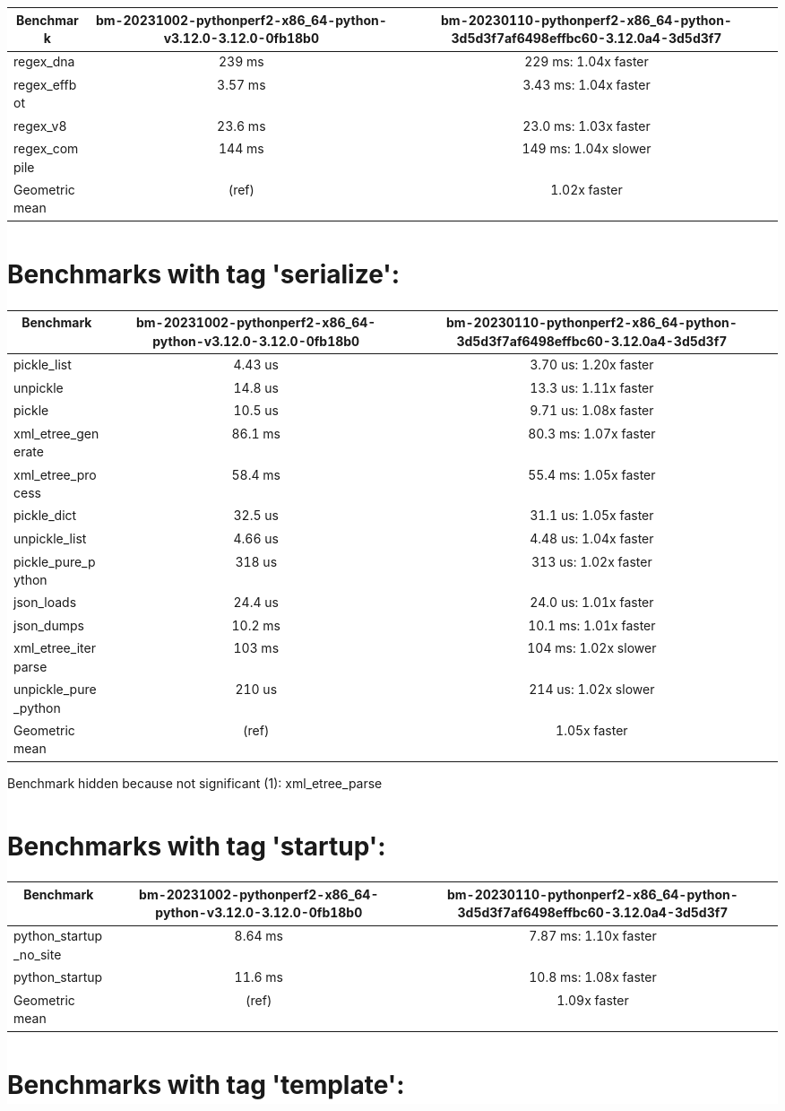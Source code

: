 | Benchmark      | bm-20231002-pythonperf2-x86_64-python-v3.12.0-3.12.0-0fb18b0 | bm-20230110-pythonperf2-x86_64-python-3d5d3f7af6498effbc60-3.12.0a4-3d5d3f7 |
|----------------|:------------------------------------------------------------:|:---------------------------------------------------------------------------:|
| regex_dna      | 239 ms                                                       | 229 ms: 1.04x faster                                                        |
| regex_effbot   | 3.57 ms                                                      | 3.43 ms: 1.04x faster                                                       |
| regex_v8       | 23.6 ms                                                      | 23.0 ms: 1.03x faster                                                       |
| regex_compile  | 144 ms                                                       | 149 ms: 1.04x slower                                                        |
| Geometric mean | (ref)                                                        | 1.02x faster                                                                |

Benchmarks with tag 'serialize':
================================

| Benchmark            | bm-20231002-pythonperf2-x86_64-python-v3.12.0-3.12.0-0fb18b0 | bm-20230110-pythonperf2-x86_64-python-3d5d3f7af6498effbc60-3.12.0a4-3d5d3f7 |
|----------------------|:------------------------------------------------------------:|:---------------------------------------------------------------------------:|
| pickle_list          | 4.43 us                                                      | 3.70 us: 1.20x faster                                                       |
| unpickle             | 14.8 us                                                      | 13.3 us: 1.11x faster                                                       |
| pickle               | 10.5 us                                                      | 9.71 us: 1.08x faster                                                       |
| xml_etree_generate   | 86.1 ms                                                      | 80.3 ms: 1.07x faster                                                       |
| xml_etree_process    | 58.4 ms                                                      | 55.4 ms: 1.05x faster                                                       |
| pickle_dict          | 32.5 us                                                      | 31.1 us: 1.05x faster                                                       |
| unpickle_list        | 4.66 us                                                      | 4.48 us: 1.04x faster                                                       |
| pickle_pure_python   | 318 us                                                       | 313 us: 1.02x faster                                                        |
| json_loads           | 24.4 us                                                      | 24.0 us: 1.01x faster                                                       |
| json_dumps           | 10.2 ms                                                      | 10.1 ms: 1.01x faster                                                       |
| xml_etree_iterparse  | 103 ms                                                       | 104 ms: 1.02x slower                                                        |
| unpickle_pure_python | 210 us                                                       | 214 us: 1.02x slower                                                        |
| Geometric mean       | (ref)                                                        | 1.05x faster                                                                |

Benchmark hidden because not significant (1): xml_etree_parse

Benchmarks with tag 'startup':
==============================

| Benchmark              | bm-20231002-pythonperf2-x86_64-python-v3.12.0-3.12.0-0fb18b0 | bm-20230110-pythonperf2-x86_64-python-3d5d3f7af6498effbc60-3.12.0a4-3d5d3f7 |
|------------------------|:------------------------------------------------------------:|:---------------------------------------------------------------------------:|
| python_startup_no_site | 8.64 ms                                                      | 7.87 ms: 1.10x faster                                                       |
| python_startup         | 11.6 ms                                                      | 10.8 ms: 1.08x faster                                                       |
| Geometric mean         | (ref)                                                        | 1.09x faster                                                                |

Benchmarks with tag 'template':
===============================
